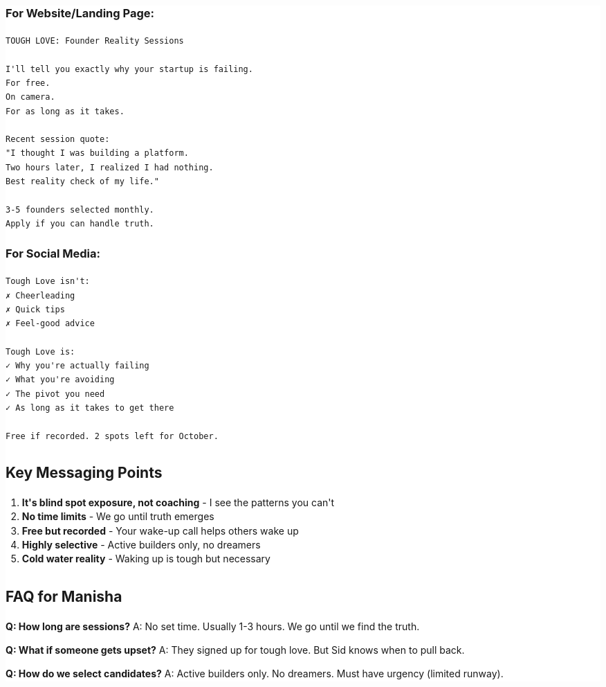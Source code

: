 ### For Website/Landing Page:
```
TOUGH LOVE: Founder Reality Sessions

I'll tell you exactly why your startup is failing.
For free. 
On camera.
For as long as it takes.

Recent session quote:
"I thought I was building a platform. 
Two hours later, I realized I had nothing.
Best reality check of my life."

3-5 founders selected monthly.
Apply if you can handle truth.
```

### For Social Media:
```
Tough Love isn't:
✗ Cheerleading
✗ Quick tips  
✗ Feel-good advice

Tough Love is:
✓ Why you're actually failing
✓ What you're avoiding
✓ The pivot you need
✓ As long as it takes to get there

Free if recorded. 2 spots left for October.
```

## Key Messaging Points

1. **It's blind spot exposure, not coaching** - I see the patterns you can't
2. **No time limits** - We go until truth emerges
3. **Free but recorded** - Your wake-up call helps others wake up
4. **Highly selective** - Active builders only, no dreamers
5. **Cold water reality** - Waking up is tough but necessary

## FAQ for Manisha

**Q: How long are sessions?**
A: No set time. Usually 1-3 hours. We go until we find the truth.

**Q: What if someone gets upset?**
A: They signed up for tough love. But Sid knows when to pull back.

**Q: How do we select candidates?**
A: Active builders only. No dreamers. Must have urgency (limited runway).
